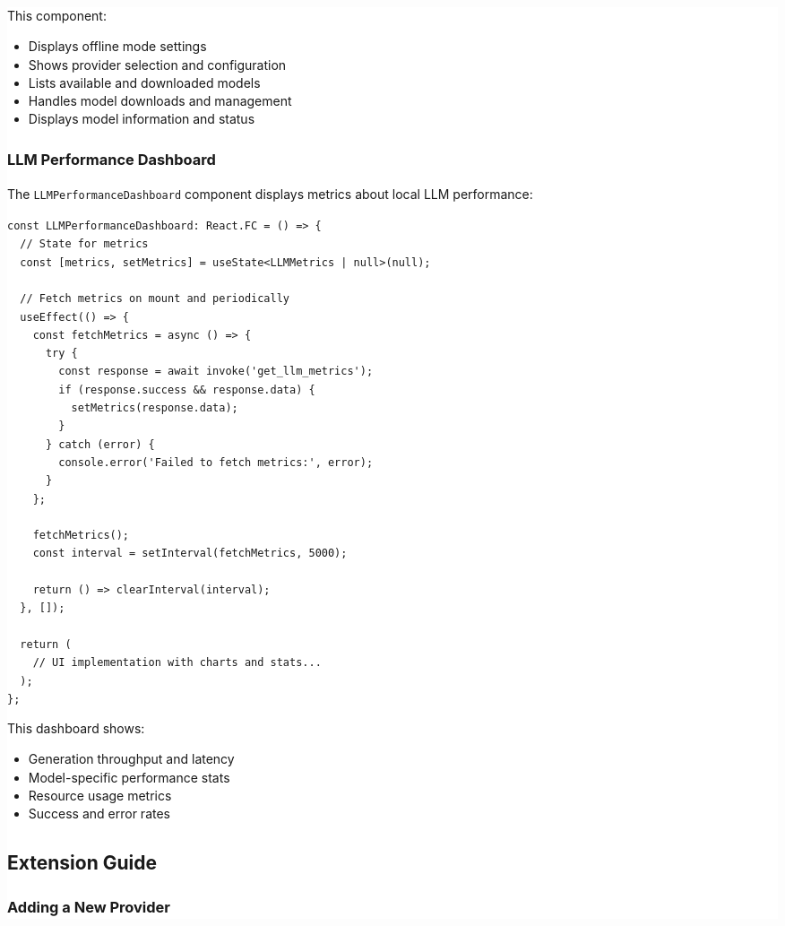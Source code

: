 ```tsx
```

This component:
- Displays offline mode settings
- Shows provider selection and configuration
- Lists available and downloaded models
- Handles model downloads and management
- Displays model information and status

### LLM Performance Dashboard

The `LLMPerformanceDashboard` component displays metrics about local LLM performance:

```tsx
const LLMPerformanceDashboard: React.FC = () => {
  // State for metrics
  const [metrics, setMetrics] = useState<LLMMetrics | null>(null);
  
  // Fetch metrics on mount and periodically
  useEffect(() => {
    const fetchMetrics = async () => {
      try {
        const response = await invoke('get_llm_metrics');
        if (response.success && response.data) {
          setMetrics(response.data);
        }
      } catch (error) {
        console.error('Failed to fetch metrics:', error);
      }
    };
    
    fetchMetrics();
    const interval = setInterval(fetchMetrics, 5000);
    
    return () => clearInterval(interval);
  }, []);
  
  return (
    // UI implementation with charts and stats...
  );
};
```

This dashboard shows:
- Generation throughput and latency
- Model-specific performance stats
- Resource usage metrics
- Success and error rates

## Extension Guide

### Adding a New Provider
